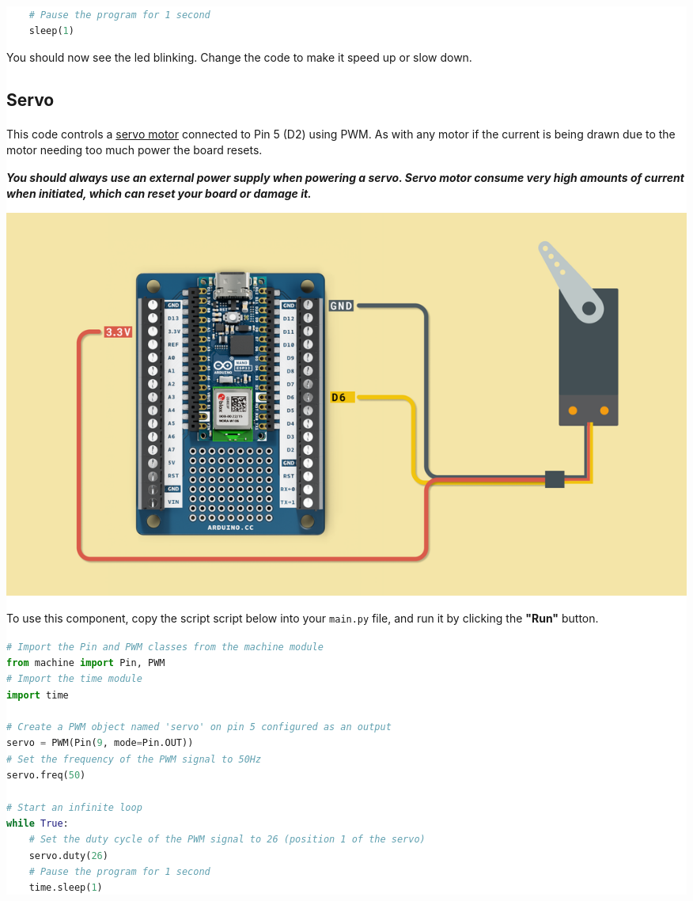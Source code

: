 ```python
    # Pause the program for 1 second 
    sleep(1)    
```

You should now see the led blinking. Change the code to make it speed up or slow down. 

<video width="100%" loop autoplay>
<source src="assets/led.mp4" type="video/mp4" />
</video>

## Servo

This code controls a [servo motor](https://store.arduino.cc/products/grove-servo) connected to Pin 5 (D2) using PWM. As with any motor if the current is being drawn due to the motor needing too much power the board resets.

***You should always use an external power supply when powering a servo. Servo motor consume very high amounts of current when initiated, which can reset your board or damage it.***

![Servo Motor Circuit](./assets/circuitServo.png)

To use this component, copy the script script below into your `main.py` file, and run it by clicking the **"Run"** button.

```python
# Import the Pin and PWM classes from the machine module
from machine import Pin, PWM   
# Import the time module
import time                    

# Create a PWM object named 'servo' on pin 5 configured as an output
servo = PWM(Pin(9, mode=Pin.OUT))    
# Set the frequency of the PWM signal to 50Hz
servo.freq(50)                      

# Start an infinite loop
while True:    
    # Set the duty cycle of the PWM signal to 26 (position 1 of the servo)
    servo.duty(26)  
    # Pause the program for 1 second  
    time.sleep(1)     
```